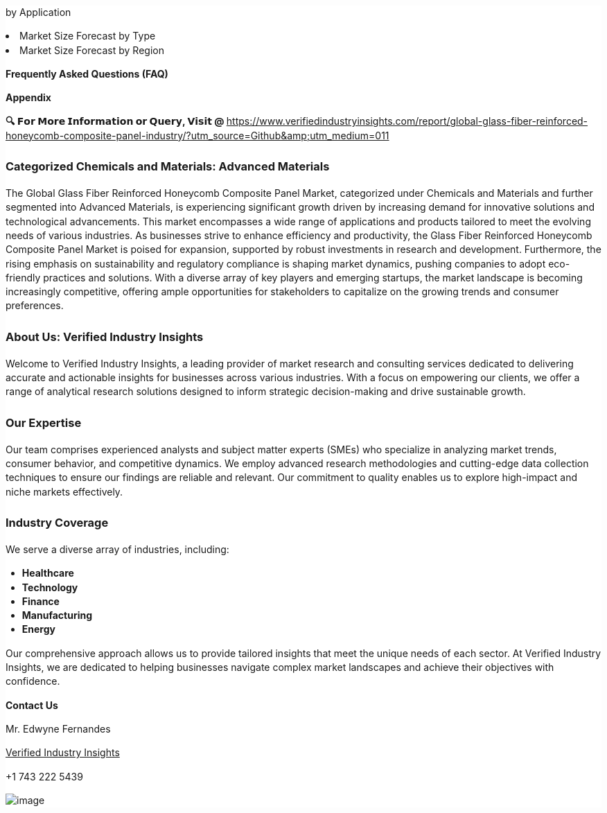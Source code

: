 by Application</li><li>Market Size Forecast by Type</li><li>Market Size Forecast by Region</li></ul><p><strong>Frequently Asked Questions (FAQ)</strong></p><p><strong>Appendix<br /></strong></p><p><strong>🔍 𝗙𝗼𝗿 𝗠𝗼𝗿𝗲 𝗜𝗻𝗳𝗼𝗿𝗺𝗮𝘁𝗶𝗼𝗻 𝗼𝗿 𝗤𝘂𝗲𝗿𝘆, 𝗩𝗶𝘀𝗶𝘁 @ </strong><a href="https://www.verifiedindustryinsights.com/report/global-glass-fiber-reinforced-honeycomb-composite-panel-industry/?utm_source=Github&amp;utm_medium=011">https://www.verifiedindustryinsights.com/report/global-glass-fiber-reinforced-honeycomb-composite-panel-industry/?utm_source=Github&amp;utm_medium=011</a>&nbsp;</p><h3>Categorized Chemicals and Materials: Advanced Materials </h3><p>The Global Glass Fiber Reinforced Honeycomb Composite Panel Market, categorized under Chemicals and Materials and further segmented into Advanced Materials, is experiencing significant growth driven by increasing demand for innovative solutions and technological advancements. This market encompasses a wide range of applications and products tailored to meet the evolving needs of various industries. As businesses strive to enhance efficiency and productivity, the Glass Fiber Reinforced Honeycomb Composite Panel Market is poised for expansion, supported by robust investments in research and development. Furthermore, the rising emphasis on sustainability and regulatory compliance is shaping market dynamics, pushing companies to adopt eco-friendly practices and solutions. With a diverse array of key players and emerging startups, the market landscape is becoming increasingly competitive, offering ample opportunities for stakeholders to capitalize on the growing trends and consumer preferences.</p><h3>About Us: Verified Industry Insights</h3><p>Welcome to Verified Industry Insights, a leading provider of market research and consulting services dedicated to delivering accurate and actionable insights for businesses across various industries. With a focus on empowering our clients, we offer a range of analytical research solutions designed to inform strategic decision-making and drive sustainable growth.</p><h3>Our Expertise</h3><p>Our team comprises experienced analysts and subject matter experts (SMEs) who specialize in analyzing market trends, consumer behavior, and competitive dynamics. We employ advanced research methodologies and cutting-edge data collection techniques to ensure our findings are reliable and relevant. Our commitment to quality enables us to explore high-impact and niche markets effectively.</p><h3>Industry Coverage</h3><p>We serve a diverse array of industries, including:</p><ul><li><strong>Healthcare</strong></li><li><strong>Technology</strong></li><li><strong>Finance</strong></li><li><strong>Manufacturing</strong></li><li><strong>Energy</strong></li></ul><p>Our comprehensive approach allows us to provide tailored insights that meet the unique needs of each sector. At Verified Industry Insights, we are dedicated to helping businesses navigate complex market landscapes and achieve their objectives with confidence.</p><p><strong>Contact Us</strong></p><p>Mr. Edwyne Fernandes</p><p><a href="https://www.verifiedindustryinsights.com/">Verified Industry Insights</a></p><p>+1 743 222 5439</p>
![image](https://github.com/user-attachments/assets/d27865c8-ca86-4ff0-aab9-32bbc061c64e)
